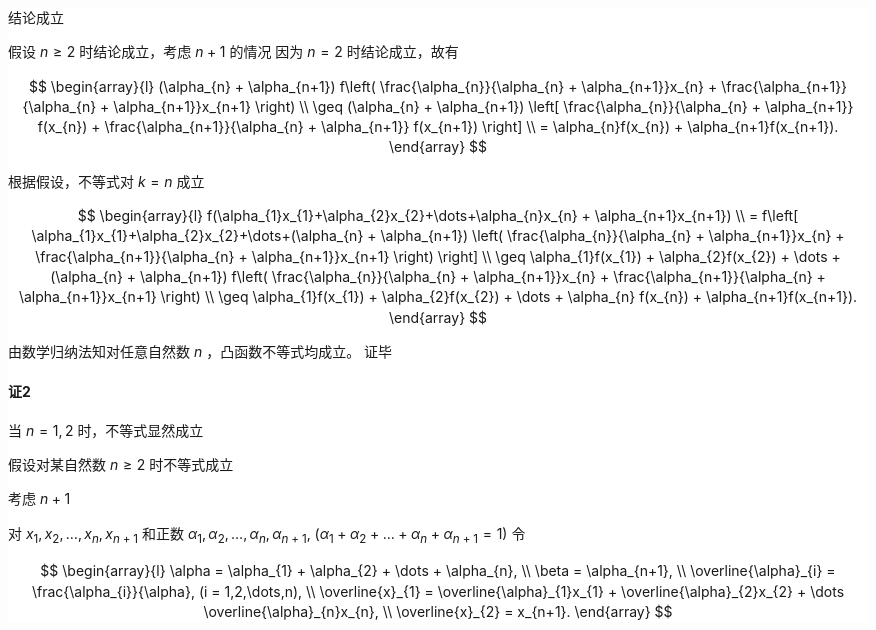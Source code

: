 结论成立

假设 ${n\geq 2}$ 时结论成立，考虑 ${n+1}$ 的情况
因为 ${n=2}$ 时结论成立，故有

$$
\begin{array}{l}
(\alpha_{n} + \alpha_{n+1}) f\left( \frac{\alpha_{n}}{\alpha_{n} + \alpha_{n+1}}x_{n} + \frac{\alpha_{n+1}}{\alpha_{n} + \alpha_{n+1}}x_{n+1} \right)  \\
\geq (\alpha_{n} + \alpha_{n+1})  \left[ \frac{\alpha_{n}}{\alpha_{n} + \alpha_{n+1}} f(x_{n})  + \frac{\alpha_{n+1}}{\alpha_{n} + \alpha_{n+1}} f(x_{n+1})  \right] \\
= \alpha_{n}f(x_{n}) + \alpha_{n+1}f(x_{n+1}).
\end{array}
$$

根据假设，不等式对 ${k=n}$ 成立

$$
\begin{array}{l}
f(\alpha_{1}x_{1}+\alpha_{2}x_{2}+\dots+\alpha_{n}x_{n} + \alpha_{n+1}x_{n+1}) \\
= f\left[ \alpha_{1}x_{1}+\alpha_{2}x_{2}+\dots+(\alpha_{n} + \alpha_{n+1}) \left( \frac{\alpha_{n}}{\alpha_{n} + \alpha_{n+1}}x_{n} + \frac{\alpha_{n+1}}{\alpha_{n} + \alpha_{n+1}}x_{n+1} \right) \right] \\
\geq \alpha_{1}f(x_{1}) + \alpha_{2}f(x_{2}) + \dots + (\alpha_{n} + \alpha_{n+1}) f\left( \frac{\alpha_{n}}{\alpha_{n} + \alpha_{n+1}}x_{n} + \frac{\alpha_{n+1}}{\alpha_{n} + \alpha_{n+1}}x_{n+1} \right)  \\
\geq \alpha_{1}f(x_{1}) + \alpha_{2}f(x_{2}) + \dots + \alpha_{n} f(x_{n}) + \alpha_{n+1}f(x_{n+1}).
\end{array}
$$

由数学归纳法知对任意自然数 $n$ ，凸函数不等式均成立。
证毕

#### 证2
当 ${n=1,2}$ 时，不等式显然成立

假设对某自然数 ${n \geq 2}$ 时不等式成立

考虑 ${n+1}$ 

对 ${x_{1},x_{2},\dots,x_{n},x_{n+1}}$ 和正数 ${\alpha_{1},\alpha_{2},\dots,\alpha_{n},\alpha_{n+1}}$, ${(\alpha_{1}+\alpha_{2}+\dots+\alpha_{n}+\alpha_{n+1} = 1)}$
令

$$
\begin{array}{l}
\alpha = \alpha_{1} + \alpha_{2} + \dots + \alpha_{n}, \\
\beta = \alpha_{n+1}, \\
\overline{\alpha}_{i} = \frac{\alpha_{i}}{\alpha}, (i = 1,2,\dots,n), \\
\overline{x}_{1} = \overline{\alpha}_{1}x_{1} + \overline{\alpha}_{2}x_{2} + \dots \overline{\alpha}_{n}x_{n}, \\
\overline{x}_{2} = x_{n+1}.
\end{array}
$$
